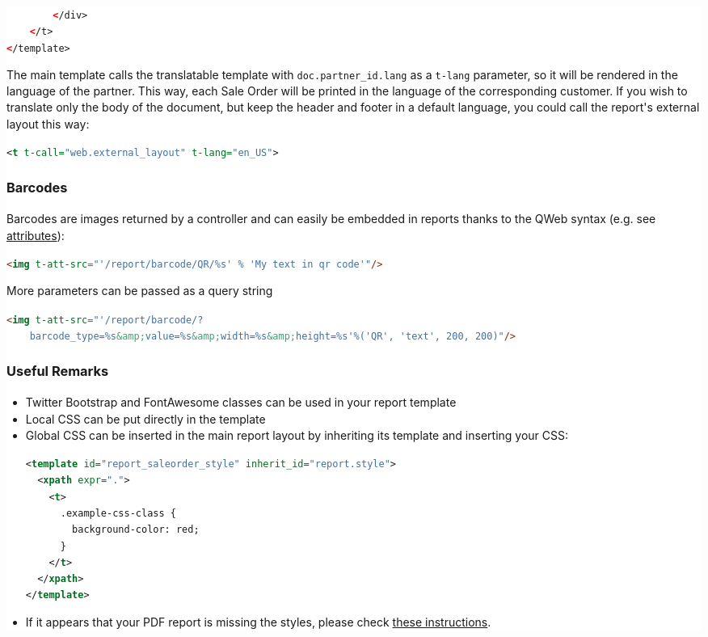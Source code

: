 ```xml
        </div>
    </t>
</template>
```

The main template calls the translatable template with `doc.partner_id.lang` as a
`t-lang` parameter, so it will be rendered in the language of the partner. This way,
each Sale Order will be printed in the language of the corresponding customer. If you wish
to translate only the body of the document, but keep the header and footer in a default
language, you could call the report's external layout this way:

```xml
<t t-call="web.external_layout" t-lang="en_US">
```

### Barcodes

Barcodes are images returned by a controller and can easily be embedded in
reports thanks to the QWeb syntax (e.g. see [attributes](developer/reference/frontend/qweb.md#reference-qweb-attributes)):

```html
<img t-att-src="'/report/barcode/QR/%s' % 'My text in qr code'"/>
```

More parameters can be passed as a query string

```html
<img t-att-src="'/report/barcode/?
    barcode_type=%s&amp;value=%s&amp;width=%s&amp;height=%s'%('QR', 'text', 200, 200)"/>
```

### Useful Remarks

* Twitter Bootstrap and FontAwesome classes can be used in your report
  template
* Local CSS can be put directly in the template
* Global CSS can be inserted in the main report layout by inheriting its
  template and inserting your CSS:
  ```xml
  <template id="report_saleorder_style" inherit_id="report.style">
    <xpath expr=".">
      <t>
        .example-css-class {
          background-color: red;
        }
      </t>
    </xpath>
  </template>
  ```
* If it appears that your PDF report is missing the styles, please check
  [these instructions](developer/tutorials/backend.md#reference-backend-reporting-printed-reports-pdf-without-styles).

<a id="reference-reports-paper-formats"></a>
